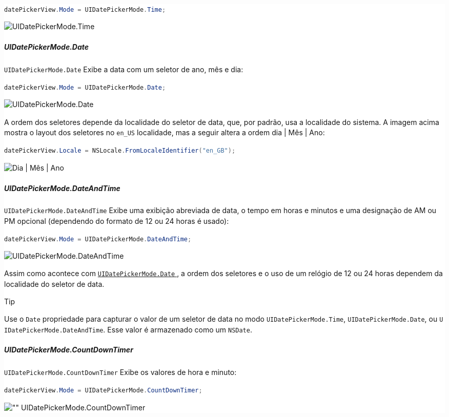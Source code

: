 ```csharp
datePickerView.Mode = UIDatePickerMode.Time;
```

![UIDatePickerMode.Time](picker-images/image8.png "UIDatePickerMode.Time")

##### <a name="uidatepickermodedate"></a>UIDatePickerMode.Date

`UIDatePickerMode.Date` Exibe a data com um seletor de ano, mês e dia:

```csharp
datePickerView.Mode = UIDatePickerMode.Date;
```

![UIDatePickerMode.Date](picker-images/image7.png "UIDatePickerMode.Date")

A ordem dos seletores depende da localidade do seletor de data, que, por padrão, usa a localidade do sistema. A imagem acima mostra o layout dos seletores no `en_US` localidade, mas a seguir altera a ordem dia | Mês | Ano:

```csharp
datePickerView.Locale = NSLocale.FromLocaleIdentifier("en_GB");
```

![Dia | Mês | Ano](picker-images/image9.png "dia | Mês | Ano")

##### <a name="uidatepickermodedateandtime"></a>UIDatePickerMode.DateAndTime

`UIDatePickerMode.DateAndTime` Exibe uma exibição abreviada de data, o tempo em horas e minutos e uma designação de AM ou PM opcional (dependendo do formato de 12 ou 24 horas é usado):

```csharp
datePickerView.Mode = UIDatePickerMode.DateAndTime;
```

![UIDatePickerMode.DateAndTime](picker-images/image6.png "UIDatePickerMode.DateAndTime")

Assim como acontece com [ `UIDatePickerMode.Date` ](#uidatepickermodedate), a ordem dos seletores e o uso de um relógio de 12 ou 24 horas dependem da localidade do seletor de data.

> [!TIP]
> Use o `Date` propriedade para capturar o valor de um seletor de data no modo `UIDatePickerMode.Time`, `UIDatePickerMode.Date`, ou `UIDatePickerMode.DateAndTime`. Esse valor é armazenado como um `NSDate`.

##### <a name="uidatepickermodecountdowntimer"></a>UIDatePickerMode.CountDownTimer

`UIDatePickerMode.CountDownTimer` Exibe os valores de hora e minuto:

```csharp
datePickerView.Mode = UIDatePickerMode.CountDownTimer;
```

!["" UIDatePickerMode.CountDownTimer](picker-images/image5.png "UIDatePickerMode.CountDownTimer")
